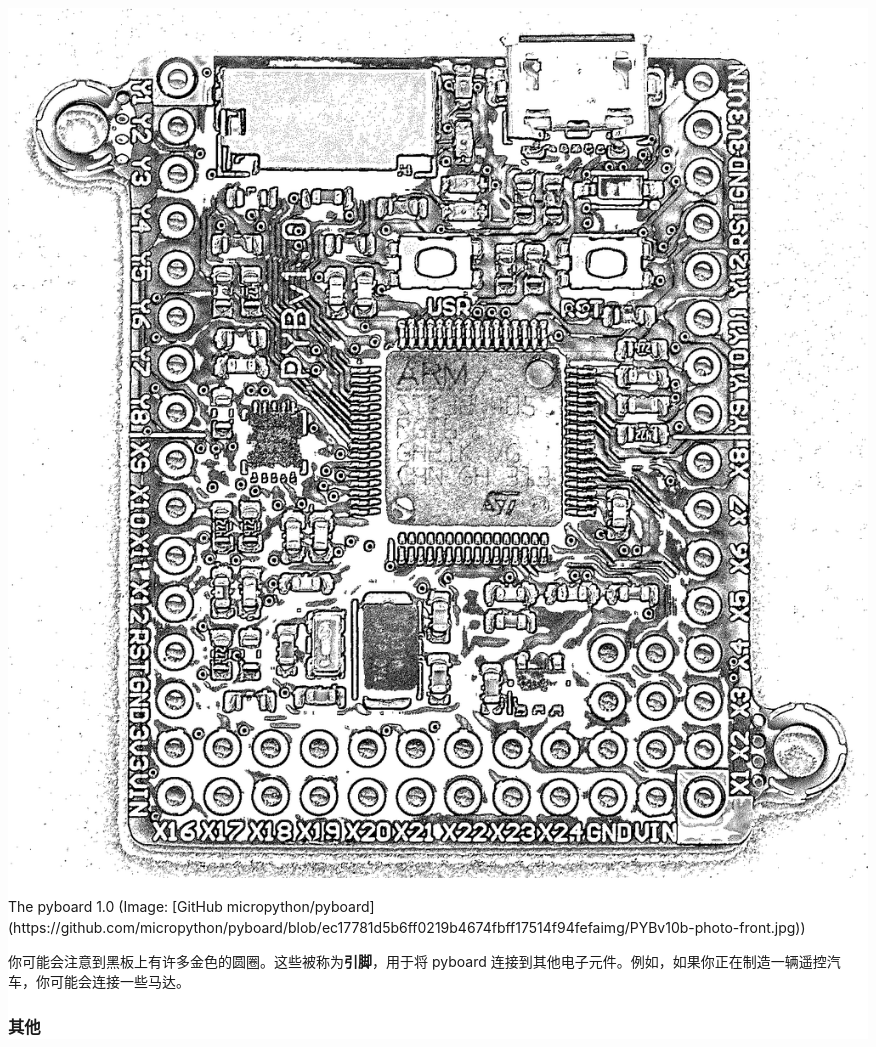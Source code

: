[![Front view of the Pyboard 1.0](img/8c951cd0b769193483da03402018bb2c.png)](https://files.realpython.com/media/PYBv10b-photo-front.7a5e34ff49e6.jpg)

<figcaption class="figure-caption text-center">The pyboard 1.0 (Image: [GitHub micropython/pyboard](https://github.com/micropython/pyboard/blob/ec17781d5b6ff0219b4674fbff17514f94fefaimg/PYBv10b-photo-front.jpg))</figcaption>

你可能会注意到黑板上有许多金色的圆圈。这些被称为**引脚**，用于将 pyboard 连接到其他电子元件。例如，如果你正在制造一辆遥控汽车，你可能会连接一些马达。

### 其他
